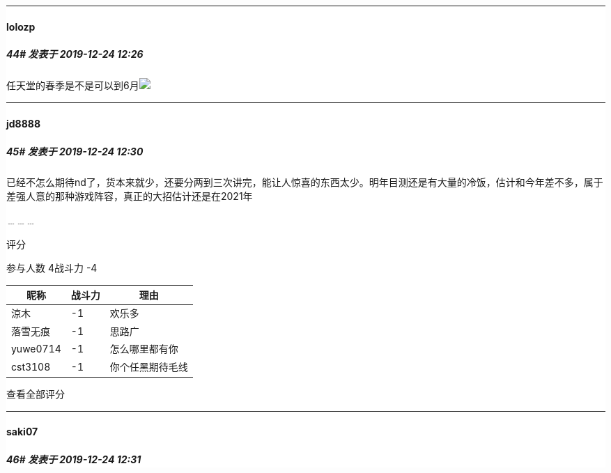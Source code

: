 





-----

####  lolozp  
##### 44#       发表于 2019-12-24 12:26




任天堂的春季是不是可以到6月<img src="https://static.saraba1st.com/image/smiley/face2017/067.png" referrerpolicy="no-referrer">







-----

####  jd8888  
##### 45#       发表于 2019-12-24 12:30




已经不怎么期待nd了，货本来就少，还要分两到三次讲完，能让人惊喜的东西太少。明年目测还是有大量的冷饭，估计和今年差不多，属于差强人意的那种游戏阵容，真正的大招估计还是在2021年



﹍﹍﹍

评分





 参与人数 4战斗力 -4

|昵称|战斗力|理由|
|----|---|---|
| 涼木|-1|欢乐多|
| 落雪无痕|-1|思路广|
| yuwe0714|-1|怎么哪里都有你|
| cst3108|-1|你个任黑期待毛线|



查看全部评分






-----

####  saki07  
##### 46#       发表于 2019-12-24 12:31
